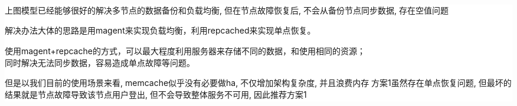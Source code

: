 上图模型已经能够很好的解决多节点的数据备份和负载均衡, 但在节点故障恢复后, 不会从备份节点同步数据, 存在空值问题

解决办法大体的思路是用magent来实现负载均衡，利用repcached来实现单点恢复。  

使用magent+repcache的方式，可以最大程度利用服务器来存储不同的数据，和使用相同的资源；  
同时解决无法同步数据，容易造成单点故障等问题。

但是以我们目前的使用场景来看, memcache似乎没有必要做ha, 不仅增加架构复杂度, 并且浪费内存
方案1虽然存在单点恢复问题, 但最坏的结果就是节点故障导致该节点用户登出, 但不会导致整体服务不可用, 因此推荐方案1



